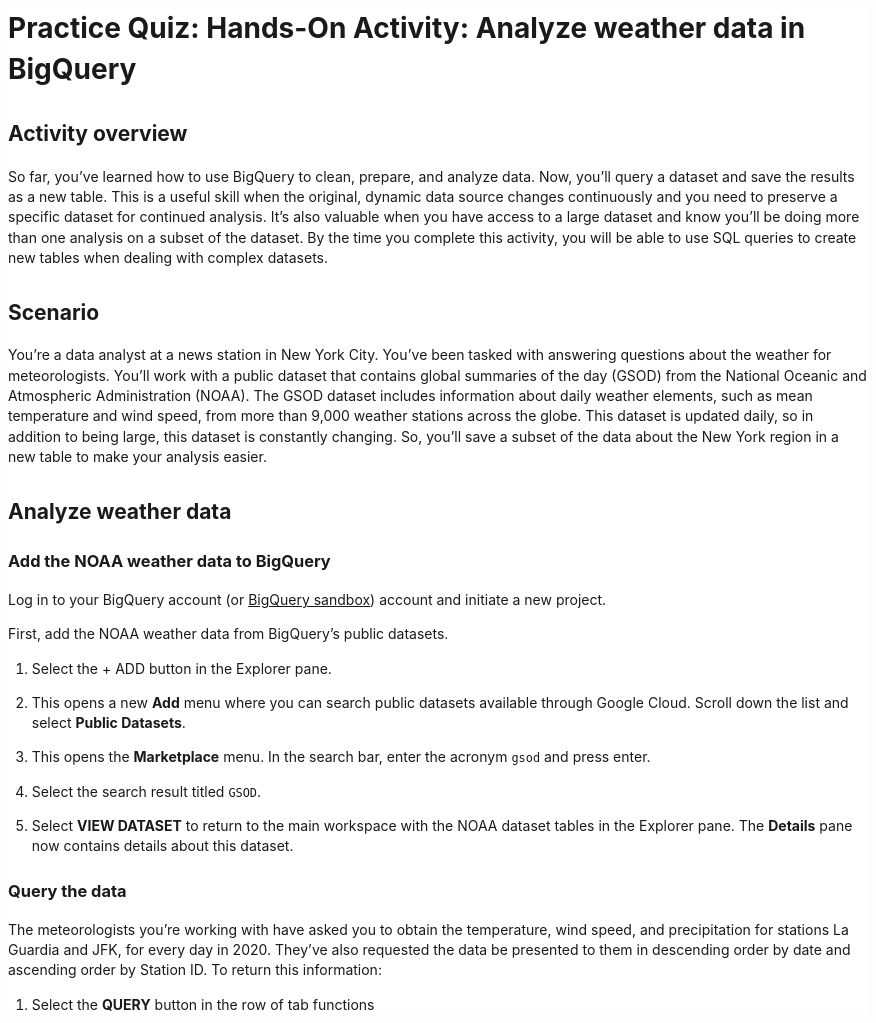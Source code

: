 # Practice Quiz: Hands-On Activity: Analyze weather data in BigQuery

## Activity overview

So far, you’ve learned how to use BigQuery to clean, prepare, and analyze data. Now, you’ll query a dataset and save the results as a new table. This is a useful skill when the original, dynamic data source changes continuously and you need to preserve a specific dataset for continued analysis. It’s also valuable when you have access to a large dataset and know you’ll be doing more than one analysis on a subset of the dataset. By the time you complete this activity, you will be able to use SQL queries to create new tables when dealing with complex datasets.

## Scenario

You’re a data analyst at a news station in New York City. You’ve been tasked with answering questions about the weather for meteorologists. You’ll work with a public dataset that contains global summaries of the day (GSOD) from the National Oceanic and Atmospheric Administration (NOAA). The GSOD dataset includes information about daily weather elements, such as mean temperature and wind speed, from more than 9,000 weather stations across the globe. This dataset is updated daily, so in addition to being large, this dataset is constantly changing. So, you’ll save a subset of the data about the New York region in a new table to make your analysis easier.

## Analyze weather data

### Add the NOAA weather data to BigQuery

Log in to your BigQuery account (or [BigQuery sandbox](https://cloud.google.com/bigquery/docs/sandbox)) account and initiate a new project.

First, add the NOAA weather data from BigQuery’s public datasets.

1. Select the + ADD button in the Explorer pane.

2. This opens a new **Add** menu where you can search public datasets available through Google Cloud. Scroll down the list and select **Public Datasets**.

3. This opens the **Marketplace** menu. In the search bar, enter the acronym `gsod` and press enter.

4. Select the search result titled `GSOD`.

5. Select **VIEW DATASET** to return to the main workspace with the NOAA dataset tables in the Explorer pane. The **Details** pane now contains details about this dataset.

### Query the data

The meteorologists you’re working with have asked you to obtain the temperature, wind speed, and precipitation for stations La Guardia and JFK, for every day in 2020. They’ve also requested the data be presented to them in descending order by date and ascending order by Station ID. To return this information:

1. Select the **QUERY** button in the row of tab functions
